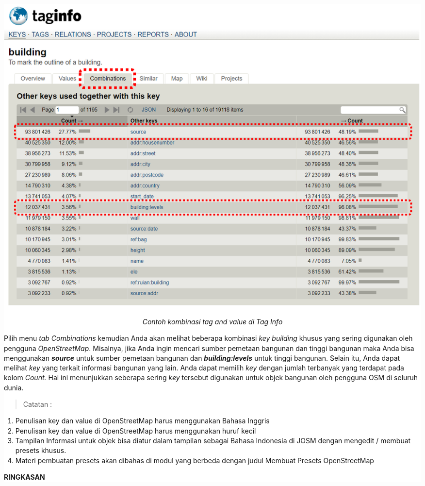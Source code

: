 ![Contoh kombinasi tag and value di Tag Info](/id/images/06-OSM-Field-Survey-Manager-Guidelines/02-Model-Data-OpenStreetMap/0209_kombinasi_tag_info.png)
<p align="center"><i>Contoh kombinasi tag and value di Tag Info</i></p>

Pilih menu _tab_ _Combinations_ kemudian Anda akan melihat beberapa kombinasi _key building_ khusus yang sering digunakan oleh pengguna _OpenStreetMap_. Misalnya, jika Anda ingin mencari sumber pemetaan bangunan dan tinggi bangunan maka Anda bisa menggunakan **_source_** untuk sumber pemetaan bangunan dan **_building:levels_** untuk tinggi bangunan. Selain itu, Anda dapat melihat _key_ yang terkait informasi bangunan yang lain. Anda dapat memilih _key_ dengan jumlah terbanyak yang terdapat pada kolom _Count._ Hal ini menunjukkan seberapa sering _key_ tersebut digunakan untuk objek bangunan oleh pengguna OSM di seluruh dunia. 

> Catatan :
 1. Penulisan key dan value di OpenStreetMap harus menggunakan Bahasa Inggris
 2. Penulisan key dan value di OpenStreetMap harus menggunakan huruf kecil
 3. Tampilan Informasi untuk objek bisa diatur dalam tampilan sebagai Bahasa Indonesia di JOSM dengan mengedit / membuat presets khusus.
 4. Materi pembuatan presets akan dibahas di modul yang berbeda dengan judul  Membuat Presets OpenStreetMap

**RINGKASAN**

